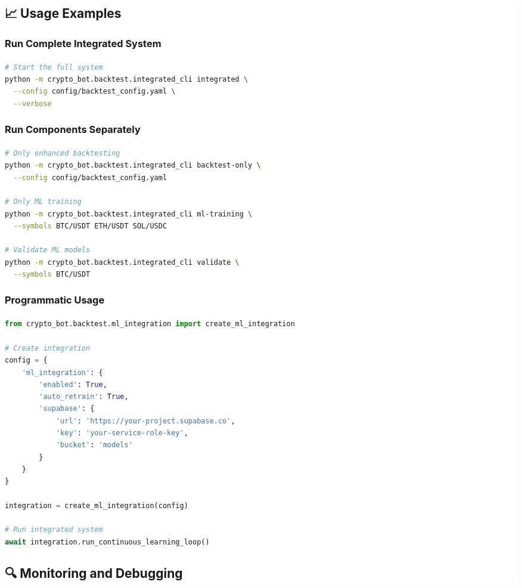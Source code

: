 ## 📈 **Usage Examples**

### **Run Complete Integrated System**

```bash
# Start the full system
python -m crypto_bot.backtest.integrated_cli integrated \
  --config config/backtest_config.yaml \
  --verbose
```

### **Run Components Separately**

```bash
# Only enhanced backtesting
python -m crypto_bot.backtest.integrated_cli backtest-only \
  --config config/backtest_config.yaml

# Only ML training
python -m crypto_bot.backtest.integrated_cli ml-training \
  --symbols BTC/USDT ETH/USDT SOL/USDC

# Validate ML models
python -m crypto_bot.backtest.integrated_cli validate \
  --symbols BTC/USDT
```

### **Programmatic Usage**

```python
from crypto_bot.backtest.ml_integration import create_ml_integration

# Create integration
config = {
    'ml_integration': {
        'enabled': True,
        'auto_retrain': True,
        'supabase': {
            'url': 'https://your-project.supabase.co',
            'key': 'your-service-role-key',
            'bucket': 'models'
        }
    }
}

integration = create_ml_integration(config)

# Run integrated system
await integration.run_continuous_learning_loop()
```

## 🔍 **Monitoring and Debugging**
